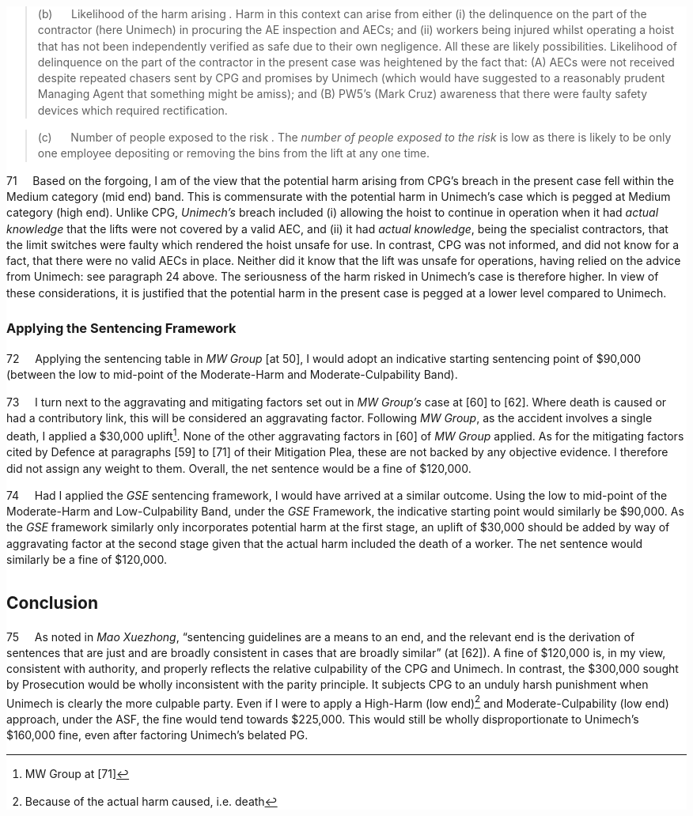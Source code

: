 > (b)      Likelihood of the harm arising _._ Harm in this context can arise from either (i) the delinquence on the part of the contractor (here Unimech) in procuring the AE inspection and AECs; and (ii) workers being injured whilst operating a hoist that has not been independently verified as safe due to their own negligence. All these are likely possibilities. Likelihood of delinquence on the part of the contractor in the present case was heightened by the fact that: (A) AECs were not received despite repeated chasers sent by CPG and promises by Unimech (which would have suggested to a reasonably prudent Managing Agent that something might be amiss); and (B) PW5’s (Mark Cruz) awareness that there were faulty safety devices which required rectification.

> (c)      Number of people exposed to the risk _._ The _number of people exposed to the risk_ is low as there is likely to be only one employee depositing or removing the bins from the lift at any one time.

71     Based on the forgoing, I am of the view that the potential harm arising from CPG’s breach in the present case fell within the Medium category (mid end) band. This is commensurate with the potential harm in Unimech’s case which is pegged at Medium category (high end). Unlike CPG, _Unimech’s_ breach included (i) allowing the hoist to continue in operation when it had _actual knowledge_ that the lifts were not covered by a valid AEC, and (ii) it had _actual knowledge_, being the specialist contractors, that the limit switches were faulty which rendered the hoist unsafe for use. In contrast, CPG was not informed, and did not know for a fact, that there were no valid AECs in place. Neither did it know that the lift was unsafe for operations, having relied on the advice from Unimech: see paragraph 24 above. The seriousness of the harm risked in Unimech’s case is therefore higher. In view of these considerations, it is justified that the potential harm in the present case is pegged at a lower level compared to Unimech.

### Applying the Sentencing Framework

72     Applying the sentencing table in _MW Group_ \[at 50\], I would adopt an indicative starting sentencing point of $90,000 (between the low to mid-point of the Moderate-Harm and Moderate-Culpability Band).

73     I turn next to the aggravating and mitigating factors set out in _MW Group’s_ case at \[60\] to \[62\]. Where death is caused or had a contributory link, this will be considered an aggravating factor. Following _MW Group_, as the accident involves a single death, I applied a $30,000 uplift[^23]. None of the other aggravating factors in \[60\] of _MW Group_ applied. As for the mitigating factors cited by Defence at paragraphs \[59\] to \[71\] of their Mitigation Plea, these are not backed by any objective evidence. I therefore did not assign any weight to them. Overall, the net sentence would be a fine of $120,000.

74     Had I applied the _GSE_ sentencing framework, I would have arrived at a similar outcome. Using the low to mid-point of the Moderate-Harm and Low-Culpability Band, under the _GSE_ Framework, the indicative starting point would similarly be $90,000. As the _GSE_ framework similarly only incorporates potential harm at the first stage, an uplift of $30,000 should be added by way of aggravating factor at the second stage given that the actual harm included the death of a worker. The net sentence would similarly be a fine of $120,000.

## Conclusion

75     As noted in _Mao Xuezhong_, “sentencing guidelines are a means to an end, and the relevant end is the derivation of sentences that are just and are broadly consistent in cases that are broadly similar” (at \[62\]). A fine of $120,000 is, in my view, consistent with authority, and properly reflects the relative culpability of the CPG and Unimech. In contrast, the $300,000 sought by Prosecution would be wholly inconsistent with the parity principle. It subjects CPG to an unduly harsh punishment when Unimech is clearly the more culpable party. Even if I were to apply a High-Harm (low end)[^24] and Moderate-Culpability (low end) approach, under the ASF, the fine would tend towards $225,000. This would still be wholly disproportionate to Unimech’s $160,000 fine, even after factoring Unimech’s belated PG.


[^1]: See conditioned statement of Lim Kie Yong (PW3), Operations Director of Matcor Group of Companies engaged by Ministry of Manpower (MOM) to conduct forensic engineering assessment into the Incident (Exh P9 at \[18\]); and the Technical Report by Matcor Technology Services Pte Ltd \[Exh P9 (Annex A)\] at \[5.2\] and \[6\]. See also Statement of Facts (“SOF”) used in Unimech’s PG proceedings (Exh D10) at \[13\].
[^2]: See Agreed Bundle of Documents (“AB”) at \[214\]
[^3]: AB 214
[^4]: AB 216-225; and Exh D6 at \[23\]
[^5]: See eg AB 220 (email dated 8 July 2014)
[^6]: AB 224
[^7]: AB 226, 230.
[^8]: ASOF \[14\]
[^9]: ASOF \[16\], \[18\]
[^10]: See Unimech’s PG SOF, Exh D6 at \[29\]
[^11]: (see PW6’s conditioned statement, Exh P8, at \[2\])
[^12]: See Notes of Evidence (“**NE**”) Day 12, 92-93
[^13]: see DCS at \[19-21\], PCS at \[34\], Prosecution’s reply to Mitigation at \[17(d)\]
[^14]: Unimech’s PG Statement of Facts (“**SOF**”) at \[28-30\]
[^15]: Unimech’s PG Statement of Facts (“**SOF**”) at \[29\], \[33\]
[^16]: Unimech’s PG Statement of Facts (“**SOF**”) at \[29\], \[30\], \[33\]
[^17]: See AB29
[^18]: NE, Day 5, pp. 47-48
[^19]: ASOF at \[12\]
[^20]: AB25
[^21]: Exhibit D4
[^22]: NE (Day 18), 89-90; and NE (Day 19), p. 20-21, 34
[^23]: MW Group at \[71\]
[^24]: Because of the actual harm caused, i.e. death